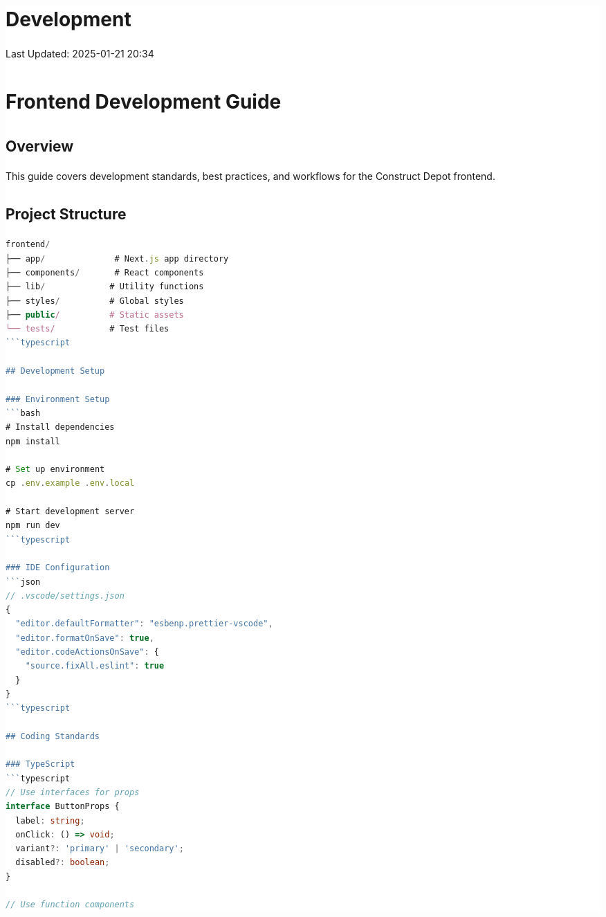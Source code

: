 # Development

Last Updated: 2025-01-21 20:34

# Frontend Development Guide

## Overview

This guide covers development standards, best practices, and workflows for the Construct Depot frontend.

## Project Structure

```typescript
frontend/
├── app/              # Next.js app directory
├── components/       # React components
├── lib/             # Utility functions
├── styles/          # Global styles
├── public/          # Static assets
└── tests/           # Test files
```typescript

## Development Setup

### Environment Setup
```bash
# Install dependencies
npm install

# Set up environment
cp .env.example .env.local

# Start development server
npm run dev
```typescript

### IDE Configuration
```json
// .vscode/settings.json
{
  "editor.defaultFormatter": "esbenp.prettier-vscode",
  "editor.formatOnSave": true,
  "editor.codeActionsOnSave": {
    "source.fixAll.eslint": true
  }
}
```typescript

## Coding Standards

### TypeScript
```typescript
// Use interfaces for props
interface ButtonProps {
  label: string;
  onClick: () => void;
  variant?: 'primary' | 'secondary';
  disabled?: boolean;
}

// Use function components
```